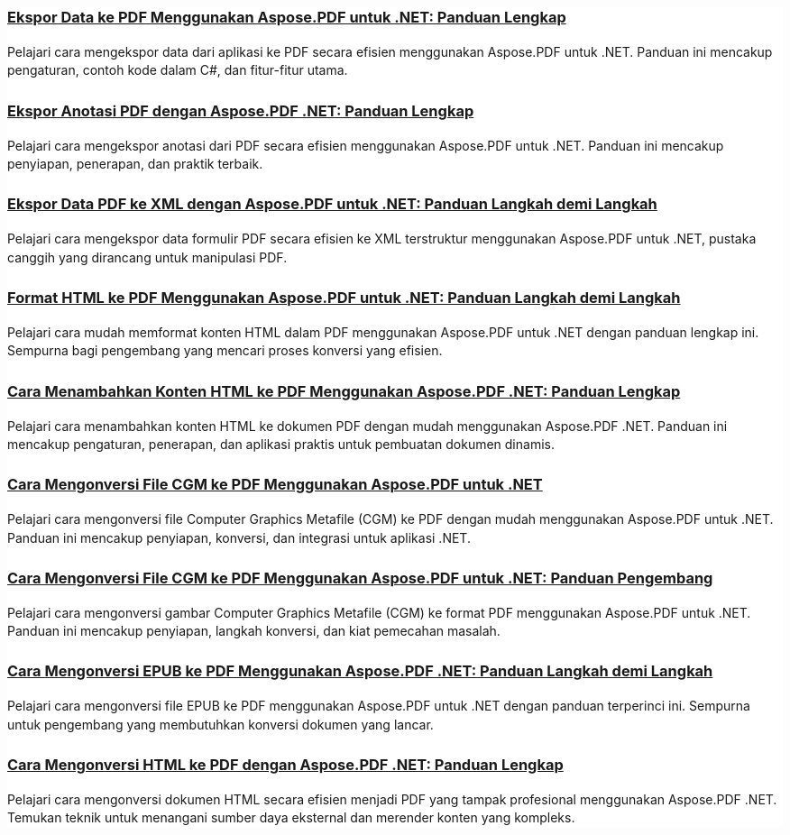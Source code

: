 ### [Ekspor Data ke PDF Menggunakan Aspose.PDF untuk .NET: Panduan Lengkap](./export-data-pdf-aspose-net-guide/)
Pelajari cara mengekspor data dari aplikasi ke PDF secara efisien menggunakan Aspose.PDF untuk .NET. Panduan ini mencakup pengaturan, contoh kode dalam C#, dan fitur-fitur utama.

### [Ekspor Anotasi PDF dengan Aspose.PDF .NET: Panduan Lengkap](./export-annotations-aspose-pdf-net/)
Pelajari cara mengekspor anotasi dari PDF secara efisien menggunakan Aspose.PDF untuk .NET. Panduan ini mencakup penyiapan, penerapan, dan praktik terbaik.

### [Ekspor Data PDF ke XML dengan Aspose.PDF untuk .NET: Panduan Langkah demi Langkah](./export-pdf-data-to-xml-aspose-dotnet-guide/)
Pelajari cara mengekspor data formulir PDF secara efisien ke XML terstruktur menggunakan Aspose.PDF untuk .NET, pustaka canggih yang dirancang untuk manipulasi PDF.

### [Format HTML ke PDF Menggunakan Aspose.PDF untuk .NET: Panduan Langkah demi Langkah](./format-html-pdf-aspose-dotnet-guide/)
Pelajari cara mudah memformat konten HTML dalam PDF menggunakan Aspose.PDF untuk .NET dengan panduan lengkap ini. Sempurna bagi pengembang yang mencari proses konversi yang efisien.

### [Cara Menambahkan Konten HTML ke PDF Menggunakan Aspose.PDF .NET: Panduan Lengkap](./add-html-pdf-aspose-dotnet-guide/)
Pelajari cara menambahkan konten HTML ke dokumen PDF dengan mudah menggunakan Aspose.PDF .NET. Panduan ini mencakup pengaturan, penerapan, dan aplikasi praktis untuk pembuatan dokumen dinamis.

### [Cara Mengonversi File CGM ke PDF Menggunakan Aspose.PDF untuk .NET](./aspose-pdf-net-cgm-to-pdf-conversion/)
Pelajari cara mengonversi file Computer Graphics Metafile (CGM) ke PDF dengan mudah menggunakan Aspose.PDF untuk .NET. Panduan ini mencakup penyiapan, konversi, dan integrasi untuk aplikasi .NET.

### [Cara Mengonversi File CGM ke PDF Menggunakan Aspose.PDF untuk .NET: Panduan Pengembang](./convert-cgm-to-pdf-aspose-dotnet-guide/)
Pelajari cara mengonversi gambar Computer Graphics Metafile (CGM) ke format PDF menggunakan Aspose.PDF untuk .NET. Panduan ini mencakup penyiapan, langkah konversi, dan kiat pemecahan masalah.

### [Cara Mengonversi EPUB ke PDF Menggunakan Aspose.PDF .NET: Panduan Langkah demi Langkah](./convert-epub-pdf-aspose-pdf-net-guide/)
Pelajari cara mengonversi file EPUB ke PDF menggunakan Aspose.PDF untuk .NET dengan panduan terperinci ini. Sempurna untuk pengembang yang membutuhkan konversi dokumen yang lancar.

### [Cara Mengonversi HTML ke PDF dengan Aspose.PDF .NET: Panduan Lengkap](./convert-html-pdf-aspose-dotnet-guide/)
Pelajari cara mengonversi dokumen HTML secara efisien menjadi PDF yang tampak profesional menggunakan Aspose.PDF .NET. Temukan teknik untuk menangani sumber daya eksternal dan merender konten yang kompleks.
